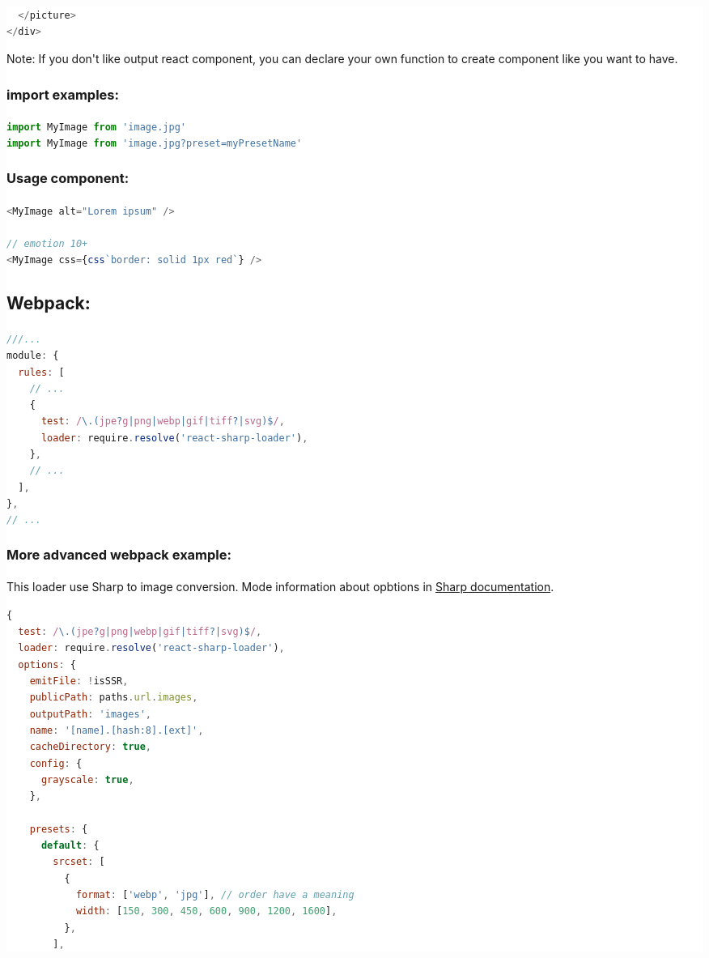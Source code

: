```js
  </picture>
</div>
```

Note: If you don't like output react component, you can declare your own function to create component like you want to have.

### import examples:
```js
import MyImage from 'image.jpg'
import MyImage from 'image.jpg?preset=myPresetName'
```

### Usage component:
```js
<MyImage alt="Lorem ipsum" />

// emotion 10+
<MyImage css={css`border: solid 1px red`} />
```


## Webpack:
```js
///...
module: {
  rules: [
    // ...
    {
      test: /\.(jpe?g|png|webp|gif|tiff?|svg)$/,
      loader: require.resolve('react-sharp-loader'),
    },
    // ...
  ],
},
// ...
```

### More advanced webpack example:

This loader use Sharp to image conversion. Mode information about opbtions in [Sharp documentation](https://sharp.pixelplumbing.com/en/stable/api-operation/).

```js
{
  test: /\.(jpe?g|png|webp|gif|tiff?|svg)$/,
  loader: require.resolve('react-sharp-loader'),
  options: {
    emitFile: !isSSR,
    publicPath: paths.url.images,
    outputPath: 'images',
    name: '[name].[hash:8].[ext]',
    cacheDirectory: true,
    config: {
      grayscale: true,
    },

    presets: {
      default: {
        srcset: [
          {
            format: ['webp', 'jpg'], // order have a meaning
            width: [150, 300, 450, 600, 900, 1200, 1600],
          },
        ],
```

  [myPresetName]: {